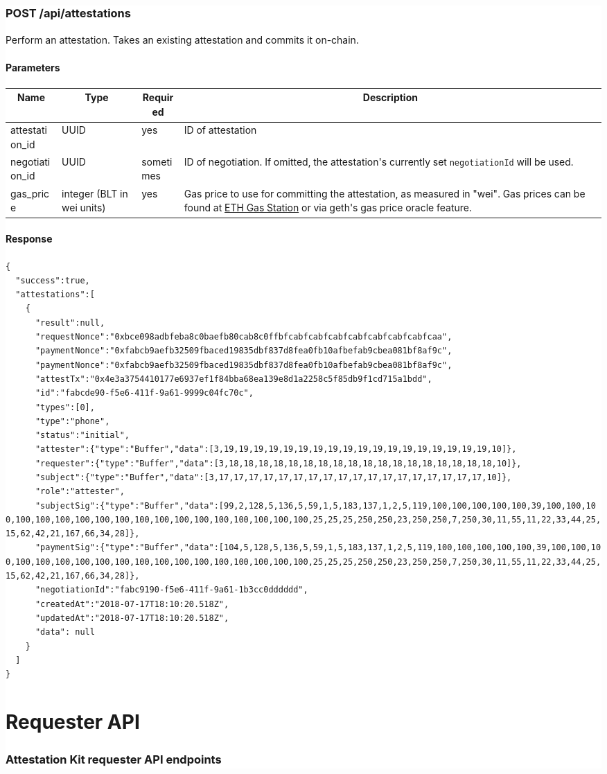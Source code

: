 ### POST /api/attestations

Perform an attestation. Takes an existing attestation and commits it on-chain.

#### Parameters

|Name | Type| Required | Description |
| ----------- | ----------- | -----------| ----------- |
| attestation_id | UUID | yes | ID of attestation |
| negotiation_id | UUID | sometimes | ID of negotiation. If omitted, the attestation's currently set ```negotiationId``` will be used.|
| gas_price | integer (BLT in wei units) | yes | Gas price to use for committing the attestation, as measured in "wei". Gas prices can be found at [ETH Gas Station](https://www.ethgasstation.info/) or via geth's gas price oracle feature.|

#### Response

```
{  
  "success":true,
  "attestations":[  
    {  
      "result":null,
      "requestNonce":"0xbce098adbfeba8c0baefb80cab8c0ffbfcabfcabfcabfcabfcabfcabfcabfcaa",
      "paymentNonce":"0xfabcb9aefb32509fbaced19835dbf837d8fea0fb10afbefab9cbea081bf8af9c",
      "paymentNonce":"0xfabcb9aefb32509fbaced19835dbf837d8fea0fb10afbefab9cbea081bf8af9c",
      "attestTx":"0x4e3a3754410177e6937ef1f84bba68ea139e8d1a2258c5f85db9f1cd715a1bdd",
      "id":"fabcde90-f5e6-411f-9a61-9999c04fc70c",
      "types":[0],
      "type":"phone",
      "status":"initial",
      "attester":{"type":"Buffer","data":[3,19,19,19,19,19,19,19,19,19,19,19,19,19,19,19,19,19,19,10]},
      "requester":{"type":"Buffer","data":[3,18,18,18,18,18,18,18,18,18,18,18,18,18,18,18,18,18,18,10]},
      "subject":{"type":"Buffer","data":[3,17,17,17,17,17,17,17,17,17,17,17,17,17,17,17,17,17,17,10]},
      "role":"attester",
      "subjectSig":{"type":"Buffer","data":[99,2,128,5,136,5,59,1,5,183,137,1,2,5,119,100,100,100,100,100,39,100,100,100,100,100,100,100,100,100,100,100,100,100,100,100,100,100,100,25,25,25,250,250,23,250,250,7,250,30,11,55,11,22,33,44,25,15,62,42,21,167,66,34,28]},
      "paymentSig":{"type":"Buffer","data":[104,5,128,5,136,5,59,1,5,183,137,1,2,5,119,100,100,100,100,100,39,100,100,100,100,100,100,100,100,100,100,100,100,100,100,100,100,100,100,25,25,25,250,250,23,250,250,7,250,30,11,55,11,22,33,44,25,15,62,42,21,167,66,34,28]},
      "negotiationId":"fabc9190-f5e6-411f-9a61-1b3cc0dddddd",
      "createdAt":"2018-07-17T18:10:20.518Z",
      "updatedAt":"2018-07-17T18:10:20.518Z",
      "data": null
    }
  ]
}
```

# Requester API
### Attestation Kit requester API endpoints
